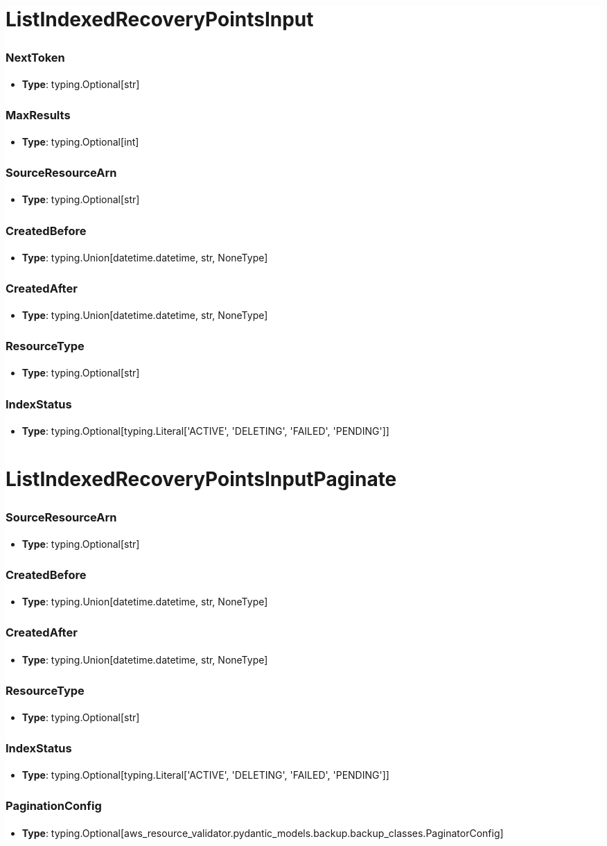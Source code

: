 
# ListIndexedRecoveryPointsInput

### NextToken
- **Type**: typing.Optional[str]

### MaxResults
- **Type**: typing.Optional[int]

### SourceResourceArn
- **Type**: typing.Optional[str]

### CreatedBefore
- **Type**: typing.Union[datetime.datetime, str, NoneType]

### CreatedAfter
- **Type**: typing.Union[datetime.datetime, str, NoneType]

### ResourceType
- **Type**: typing.Optional[str]

### IndexStatus
- **Type**: typing.Optional[typing.Literal['ACTIVE', 'DELETING', 'FAILED', 'PENDING']]


# ListIndexedRecoveryPointsInputPaginate

### SourceResourceArn
- **Type**: typing.Optional[str]

### CreatedBefore
- **Type**: typing.Union[datetime.datetime, str, NoneType]

### CreatedAfter
- **Type**: typing.Union[datetime.datetime, str, NoneType]

### ResourceType
- **Type**: typing.Optional[str]

### IndexStatus
- **Type**: typing.Optional[typing.Literal['ACTIVE', 'DELETING', 'FAILED', 'PENDING']]

### PaginationConfig
- **Type**: typing.Optional[aws_resource_validator.pydantic_models.backup.backup_classes.PaginatorConfig]
